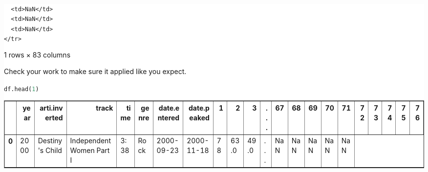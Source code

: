       <td>NaN</td>
      <td>NaN</td>
      <td>NaN</td>
    </tr>
  </tbody>
</table>
<p>1 rows × 83 columns</p>
</div>



Check your work to make sure it applied like you expect.


```python
df.head(1)
```




<div>
<table border="1" class="dataframe">
  <thead>
    <tr style="text-align: right;">
      <th></th>
      <th>year</th>
      <th>arti.inverted</th>
      <th>track</th>
      <th>time</th>
      <th>genre</th>
      <th>date.entered</th>
      <th>date.peaked</th>
      <th>1</th>
      <th>2</th>
      <th>3</th>
      <th>...</th>
      <th>67</th>
      <th>68</th>
      <th>69</th>
      <th>70</th>
      <th>71</th>
      <th>72</th>
      <th>73</th>
      <th>74</th>
      <th>75</th>
      <th>76</th>
    </tr>
  </thead>
  <tbody>
    <tr>
      <th>0</th>
      <td>2000</td>
      <td>Destiny's Child</td>
      <td>Independent Women Part I</td>
      <td>3:38</td>
      <td>Rock</td>
      <td>2000-09-23</td>
      <td>2000-11-18</td>
      <td>78</td>
      <td>63.0</td>
      <td>49.0</td>
      <td>...</td>
      <td>NaN</td>
      <td>NaN</td>
      <td>NaN</td>
      <td>NaN</td>
      <td>NaN</td>